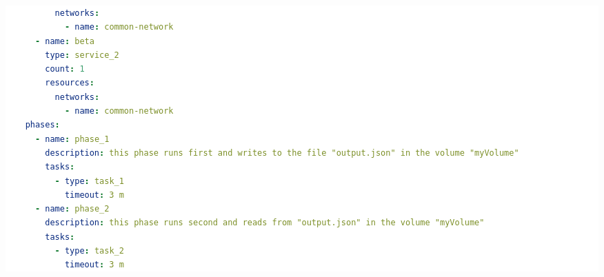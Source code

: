 ```yaml
          networks:
            - name: common-network
      - name: beta
        type: service_2
        count: 1
        resources:
          networks:
            - name: common-network
    phases:
      - name: phase_1
        description: this phase runs first and writes to the file "output.json" in the volume "myVolume"
        tasks:
          - type: task_1
            timeout: 3 m
      - name: phase_2
        description: this phase runs second and reads from "output.json" in the volume "myVolume"
        tasks: 
          - type: task_2
            timeout: 3 m
```

